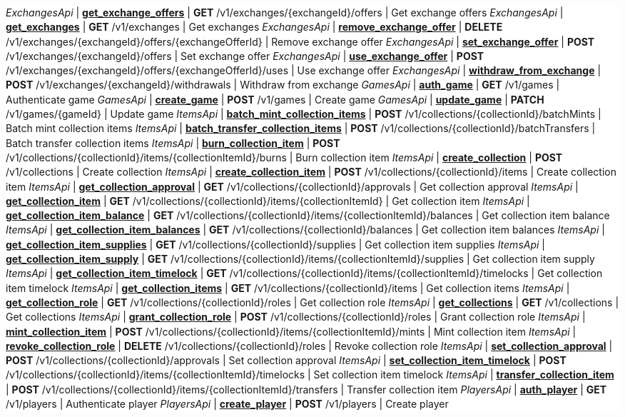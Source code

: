 *ExchangesApi* | [**get_exchange_offers**](docs/ExchangesApi.md#get_exchange_offers) | **GET** /v1/exchanges/{exchangeId}/offers | Get exchange offers
*ExchangesApi* | [**get_exchanges**](docs/ExchangesApi.md#get_exchanges) | **GET** /v1/exchanges | Get exchanges
*ExchangesApi* | [**remove_exchange_offer**](docs/ExchangesApi.md#remove_exchange_offer) | **DELETE** /v1/exchanges/{exchangeId}/offers/{exchangeOfferId} | Remove exchange offer
*ExchangesApi* | [**set_exchange_offer**](docs/ExchangesApi.md#set_exchange_offer) | **POST** /v1/exchanges/{exchangeId}/offers | Set exchange offer
*ExchangesApi* | [**use_exchange_offer**](docs/ExchangesApi.md#use_exchange_offer) | **POST** /v1/exchanges/{exchangeId}/offers/{exchangeOfferId}/uses | Use exchange offer
*ExchangesApi* | [**withdraw_from_exchange**](docs/ExchangesApi.md#withdraw_from_exchange) | **POST** /v1/exchanges/{exchangeId}/withdrawals | Withdraw from exchange
*GamesApi* | [**auth_game**](docs/GamesApi.md#auth_game) | **GET** /v1/games | Authenticate game
*GamesApi* | [**create_game**](docs/GamesApi.md#create_game) | **POST** /v1/games | Create game
*GamesApi* | [**update_game**](docs/GamesApi.md#update_game) | **PATCH** /v1/games/{gameId} | Update game
*ItemsApi* | [**batch_mint_collection_items**](docs/ItemsApi.md#batch_mint_collection_items) | **POST** /v1/collections/{collectionId}/batchMints | Batch mint collection items
*ItemsApi* | [**batch_transfer_collection_items**](docs/ItemsApi.md#batch_transfer_collection_items) | **POST** /v1/collections/{collectionId}/batchTransfers | Batch transfer collection items
*ItemsApi* | [**burn_collection_item**](docs/ItemsApi.md#burn_collection_item) | **POST** /v1/collections/{collectionId}/items/{collectionItemId}/burns | Burn collection item
*ItemsApi* | [**create_collection**](docs/ItemsApi.md#create_collection) | **POST** /v1/collections | Create collection
*ItemsApi* | [**create_collection_item**](docs/ItemsApi.md#create_collection_item) | **POST** /v1/collections/{collectionId}/items | Create collection item
*ItemsApi* | [**get_collection_approval**](docs/ItemsApi.md#get_collection_approval) | **GET** /v1/collections/{collectionId}/approvals | Get collection approval
*ItemsApi* | [**get_collection_item**](docs/ItemsApi.md#get_collection_item) | **GET** /v1/collections/{collectionId}/items/{collectionItemId} | Get collection item
*ItemsApi* | [**get_collection_item_balance**](docs/ItemsApi.md#get_collection_item_balance) | **GET** /v1/collections/{collectionId}/items/{collectionItemId}/balances | Get collection item balance
*ItemsApi* | [**get_collection_item_balances**](docs/ItemsApi.md#get_collection_item_balances) | **GET** /v1/collections/{collectionId}/balances | Get collection item balances
*ItemsApi* | [**get_collection_item_supplies**](docs/ItemsApi.md#get_collection_item_supplies) | **GET** /v1/collections/{collectionId}/supplies | Get collection item supplies
*ItemsApi* | [**get_collection_item_supply**](docs/ItemsApi.md#get_collection_item_supply) | **GET** /v1/collections/{collectionId}/items/{collectionItemId}/supplies | Get collection item supply
*ItemsApi* | [**get_collection_item_timelock**](docs/ItemsApi.md#get_collection_item_timelock) | **GET** /v1/collections/{collectionId}/items/{collectionItemId}/timelocks | Get collection item timelock
*ItemsApi* | [**get_collection_items**](docs/ItemsApi.md#get_collection_items) | **GET** /v1/collections/{collectionId}/items | Get collection items
*ItemsApi* | [**get_collection_role**](docs/ItemsApi.md#get_collection_role) | **GET** /v1/collections/{collectionId}/roles | Get collection role
*ItemsApi* | [**get_collections**](docs/ItemsApi.md#get_collections) | **GET** /v1/collections | Get collections
*ItemsApi* | [**grant_collection_role**](docs/ItemsApi.md#grant_collection_role) | **POST** /v1/collections/{collectionId}/roles | Grant collection role
*ItemsApi* | [**mint_collection_item**](docs/ItemsApi.md#mint_collection_item) | **POST** /v1/collections/{collectionId}/items/{collectionItemId}/mints | Mint collection item
*ItemsApi* | [**revoke_collection_role**](docs/ItemsApi.md#revoke_collection_role) | **DELETE** /v1/collections/{collectionId}/roles | Revoke collection role
*ItemsApi* | [**set_collection_approval**](docs/ItemsApi.md#set_collection_approval) | **POST** /v1/collections/{collectionId}/approvals | Set collection approval
*ItemsApi* | [**set_collection_item_timelock**](docs/ItemsApi.md#set_collection_item_timelock) | **POST** /v1/collections/{collectionId}/items/{collectionItemId}/timelocks | Set collection item timelock
*ItemsApi* | [**transfer_collection_item**](docs/ItemsApi.md#transfer_collection_item) | **POST** /v1/collections/{collectionId}/items/{collectionItemId}/transfers | Transfer collection item
*PlayersApi* | [**auth_player**](docs/PlayersApi.md#auth_player) | **GET** /v1/players | Authenticate player
*PlayersApi* | [**create_player**](docs/PlayersApi.md#create_player) | **POST** /v1/players | Create player